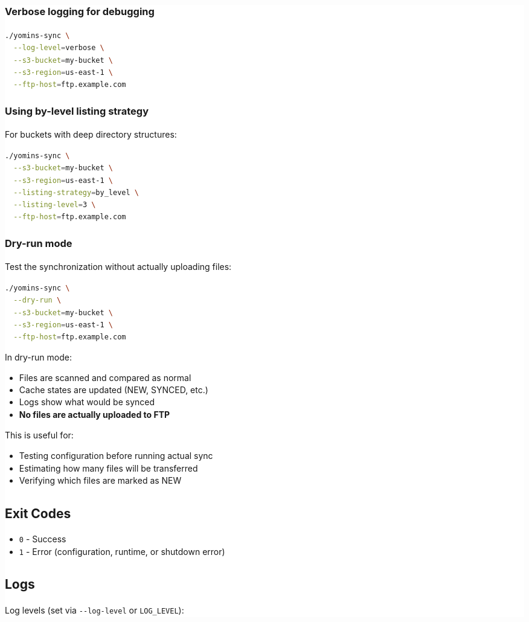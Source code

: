 ### Verbose logging for debugging

```bash
./yomins-sync \
  --log-level=verbose \
  --s3-bucket=my-bucket \
  --s3-region=us-east-1 \
  --ftp-host=ftp.example.com
```

### Using by-level listing strategy

For buckets with deep directory structures:

```bash
./yomins-sync \
  --s3-bucket=my-bucket \
  --s3-region=us-east-1 \
  --listing-strategy=by_level \
  --listing-level=3 \
  --ftp-host=ftp.example.com
```

### Dry-run mode

Test the synchronization without actually uploading files:

```bash
./yomins-sync \
  --dry-run \
  --s3-bucket=my-bucket \
  --s3-region=us-east-1 \
  --ftp-host=ftp.example.com
```

In dry-run mode:
- Files are scanned and compared as normal
- Cache states are updated (NEW, SYNCED, etc.)
- Logs show what would be synced
- **No files are actually uploaded to FTP**

This is useful for:
- Testing configuration before running actual sync
- Estimating how many files will be transferred
- Verifying which files are marked as NEW

## Exit Codes

- `0` - Success
- `1` - Error (configuration, runtime, or shutdown error)

## Logs

Log levels (set via `--log-level` or `LOG_LEVEL`):
